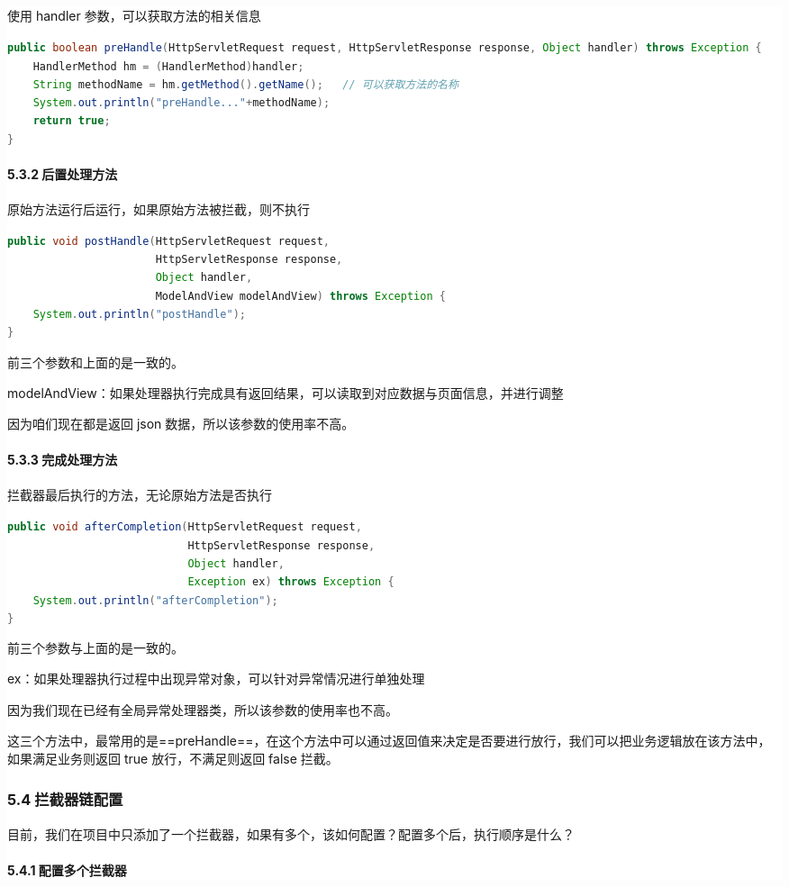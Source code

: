 使用 handler 参数，可以获取方法的相关信息

```java
public boolean preHandle(HttpServletRequest request, HttpServletResponse response, Object handler) throws Exception {
    HandlerMethod hm = (HandlerMethod)handler;
    String methodName = hm.getMethod().getName();	// 可以获取方法的名称
    System.out.println("preHandle..."+methodName);
    return true;
}
```

#### 5.3.2 后置处理方法

原始方法运行后运行，如果原始方法被拦截，则不执行  

```java
public void postHandle(HttpServletRequest request,
                       HttpServletResponse response,
                       Object handler,
                       ModelAndView modelAndView) throws Exception {
    System.out.println("postHandle");
}
```

前三个参数和上面的是一致的。

modelAndView：如果处理器执行完成具有返回结果，可以读取到对应数据与页面信息，并进行调整

因为咱们现在都是返回 json 数据，所以该参数的使用率不高。

#### 5.3.3 完成处理方法

拦截器最后执行的方法，无论原始方法是否执行

```java
public void afterCompletion(HttpServletRequest request,
                            HttpServletResponse response,
                            Object handler,
                            Exception ex) throws Exception {
    System.out.println("afterCompletion");
}
```

前三个参数与上面的是一致的。

ex：如果处理器执行过程中出现异常对象，可以针对异常情况进行单独处理  

因为我们现在已经有全局异常处理器类，所以该参数的使用率也不高。

这三个方法中，最常用的是==preHandle==，在这个方法中可以通过返回值来决定是否要进行放行，我们可以把业务逻辑放在该方法中，如果满足业务则返回 true 放行，不满足则返回 false 拦截。

### 5.4 拦截器链配置

目前，我们在项目中只添加了一个拦截器，如果有多个，该如何配置？配置多个后，执行顺序是什么？

#### 5.4.1 配置多个拦截器
